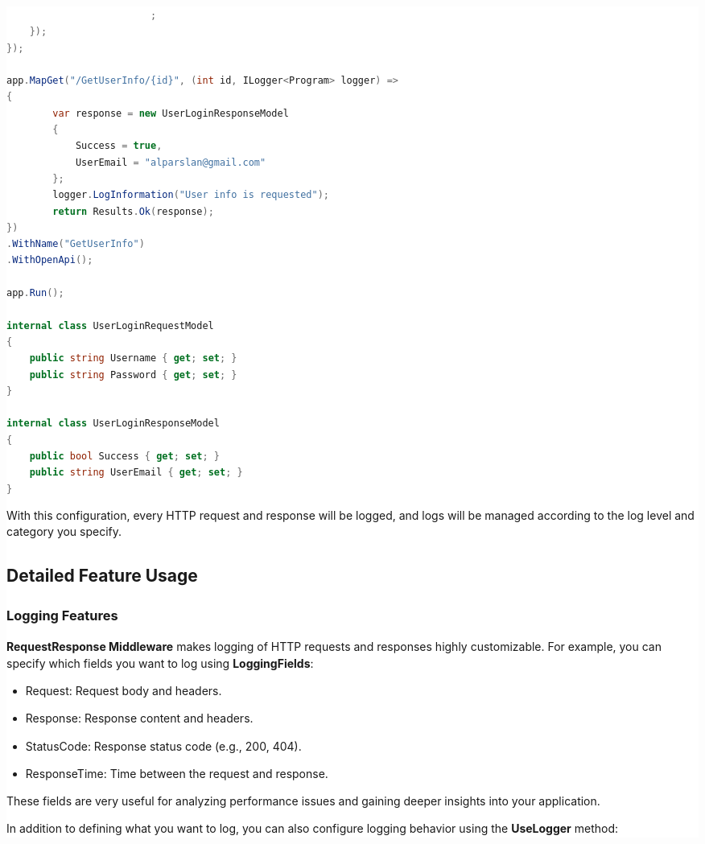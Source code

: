 ```csharp
                         ;
    });
});

app.MapGet("/GetUserInfo/{id}", (int id, ILogger<Program> logger) =>
{
        var response = new UserLoginResponseModel
        {
            Success = true,
            UserEmail = "alparslan@gmail.com"
        };
        logger.LogInformation("User info is requested");
        return Results.Ok(response);
})
.WithName("GetUserInfo")
.WithOpenApi();

app.Run();

internal class UserLoginRequestModel
{
    public string Username { get; set; }
    public string Password { get; set; }
}

internal class UserLoginResponseModel
{
    public bool Success { get; set; }
    public string UserEmail { get; set; }
}
```
With this configuration, every HTTP request and response will be logged, and logs will be managed according to the log level and category you specify.


## Detailed Feature Usage

### Logging Features
**RequestResponse Middleware** makes logging of HTTP requests and responses highly customizable. For example, you can specify which fields you want to log using **LoggingFields**:

* Request: Request body and headers.

* Response: Response content and headers.

* StatusCode: Response status code (e.g., 200, 404).

* ResponseTime: Time between the request and response.

These fields are very useful for analyzing performance issues and gaining deeper insights into your application.

In addition to defining what you want to log, you can also configure logging behavior using the **UseLogger** method:
